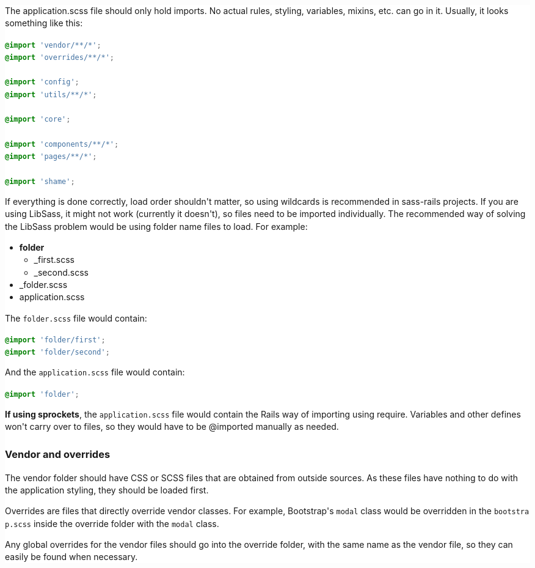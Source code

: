 The application.scss file should only hold imports. No actual rules, styling, variables, mixins, etc. can go in it. Usually, it looks something like this:

```css
@import 'vendor/**/*';
@import 'overrides/**/*';

@import 'config';
@import 'utils/**/*';

@import 'core';

@import 'components/**/*';
@import 'pages/**/*';

@import 'shame';
```

If everything is done correctly, load order shouldn't matter, so using wildcards is recommended in sass-rails projects. If you are using LibSass, it might not work (currently it doesn't), so files need to be imported individually. The recommended way of solving the LibSass problem would be using folder name files to load. For example:

* **folder**
  * \_first.scss
  * \_second.scss
* \_folder.scss
* application.scss

The `folder.scss` file would contain:

```css
@import 'folder/first';
@import 'folder/second';
```

And the `application.scss` file would contain:

```css
@import 'folder';
```

**If using sprockets**, the `application.scss` file would contain the Rails way of importing using require. Variables and other defines won't carry over to files, so they would have to be @imported manually as needed.

### Vendor and overrides

The vendor folder should have CSS or SCSS files that are obtained from outside sources. As these files have nothing to do with the application styling, they should be loaded first.

Overrides are files that directly override vendor classes. For example, Bootstrap's `modal` class would be overridden in the `bootstrap.scss` inside the override folder with the `modal` class.

Any global overrides for the vendor files should go into the override folder, with the same name as the vendor file, so they can easily be found when necessary.
